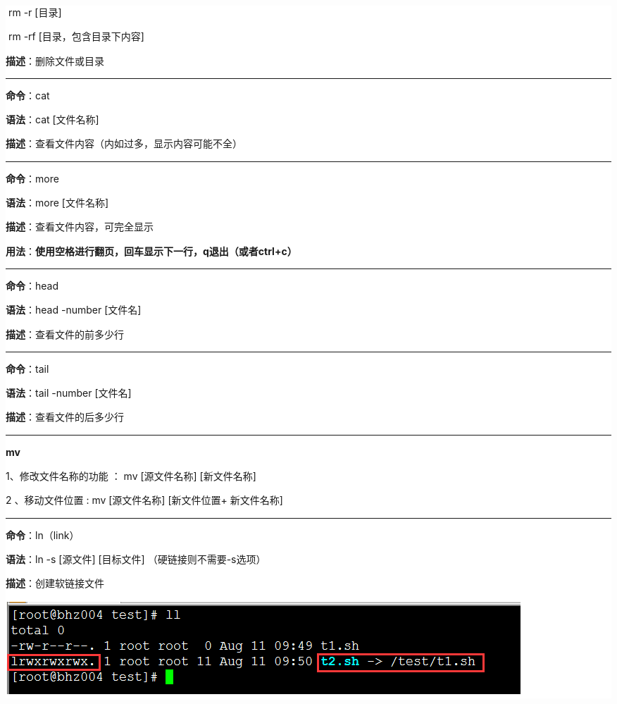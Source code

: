 ​           rm -r [目录]

​           rm -rf [目录，包含目录下内容]

**描述**：删除文件或目录

------

**命令**：cat

**语法**：cat [文件名称]

**描述**：查看文件内容（内如过多，显示内容可能不全）

------

**命令**：more

**语法**：more [文件名称]

**描述**：查看文件内容，可完全显示

**用法**：**使用空格进行翻页，回车显示下一行，q退出（或者ctrl+c）**

------

**命令**：head

**语法**：head -number [文件名]

**描述**：查看文件的前多少行

------

**命令**：tail

**语法**：tail -number [文件名]

**描述**：查看文件的后多少行

------

**mv** 

1、修改文件名称的功能 ： mv [源文件名称] [新文件名称]

2 、移动文件位置  : mv [源文件名称] [新文件位置+ 新文件名称]

------

**命令**：ln（link）

**语法**：ln -s [源文件] [目标文件] （硬链接则不需要-s选项）

**描述**：创建软链接文件

![1564238069118](images/1564238069118.png)
